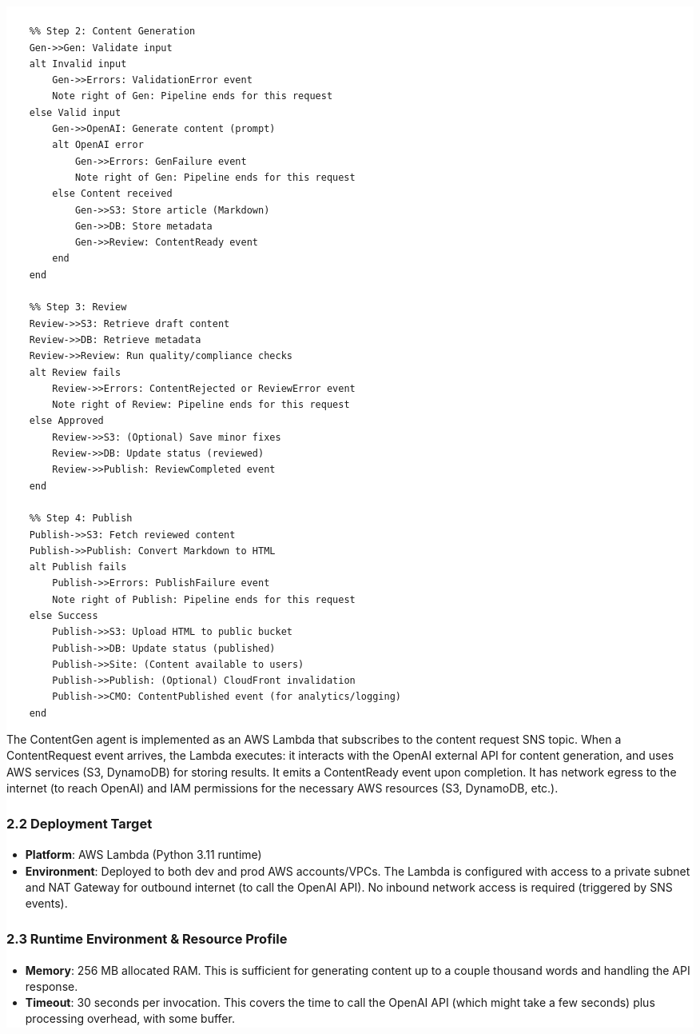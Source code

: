 ```mermaid

    %% Step 2: Content Generation
    Gen->>Gen: Validate input
    alt Invalid input
        Gen->>Errors: ValidationError event
        Note right of Gen: Pipeline ends for this request
    else Valid input
        Gen->>OpenAI: Generate content (prompt)
        alt OpenAI error
            Gen->>Errors: GenFailure event
            Note right of Gen: Pipeline ends for this request
        else Content received
            Gen->>S3: Store article (Markdown)
            Gen->>DB: Store metadata
            Gen->>Review: ContentReady event
        end
    end

    %% Step 3: Review
    Review->>S3: Retrieve draft content
    Review->>DB: Retrieve metadata
    Review->>Review: Run quality/compliance checks
    alt Review fails
        Review->>Errors: ContentRejected or ReviewError event
        Note right of Review: Pipeline ends for this request
    else Approved
        Review->>S3: (Optional) Save minor fixes
        Review->>DB: Update status (reviewed)
        Review->>Publish: ReviewCompleted event
    end

    %% Step 4: Publish
    Publish->>S3: Fetch reviewed content
    Publish->>Publish: Convert Markdown to HTML
    alt Publish fails
        Publish->>Errors: PublishFailure event
        Note right of Publish: Pipeline ends for this request
    else Success
        Publish->>S3: Upload HTML to public bucket
        Publish->>DB: Update status (published)
        Publish->>Site: (Content available to users)
        Publish->>Publish: (Optional) CloudFront invalidation
        Publish->>CMO: ContentPublished event (for analytics/logging)
    end
```
The ContentGen agent is implemented as an AWS Lambda that subscribes to the content request SNS topic. When a ContentRequest event arrives, the Lambda executes: it interacts with the OpenAI external API for content generation, and uses AWS services (S3, DynamoDB) for storing results. It emits a ContentReady event upon completion. It has network egress to the internet (to reach OpenAI) and IAM permissions for the necessary AWS resources (S3, DynamoDB, etc.).
### 2.2 Deployment Target
- **Platform**: AWS Lambda (Python 3.11 runtime)
- **Environment**: Deployed to both dev and prod AWS accounts/VPCs. The Lambda is configured with access to a private subnet and NAT Gateway for outbound internet (to call the OpenAI API). No inbound network access is required (triggered by SNS events).
### 2.3 Runtime Environment & Resource Profile
- **Memory**: 256 MB allocated RAM. This is sufficient for generating content up to a couple thousand words and handling the API response.
- **Timeout**: 30 seconds per invocation. This covers the time to call the OpenAI API (which might take a few seconds) plus processing overhead, with some buffer.